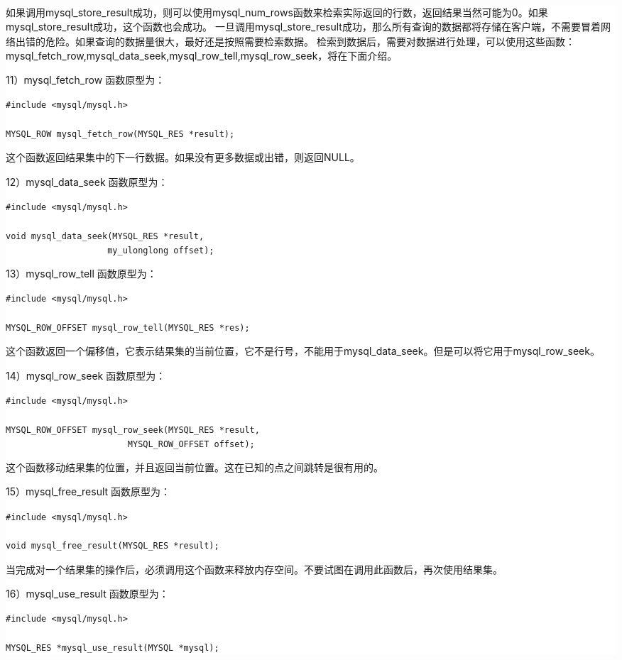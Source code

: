 如果调用mysql_store_result成功，则可以使用mysql_num_rows函数来检索实际返回的行数，返回结果当然可能为0。如果mysql_store_result成功，这个函数也会成功。
一旦调用mysql_store_result成功，那么所有查询的数据都将存储在客户端，不需要冒着网络出错的危险。如果查询的数据量很大，最好还是按照需要检索数据。
检索到数据后，需要对数据进行处理，可以使用这些函数：mysql_fetch_row,mysql_data_seek,mysql_row_tell,mysql_row_seek，将在下面介绍。

11）mysql_fetch_row
函数原型为：
```
#include <mysql/mysql.h>

MYSQL_ROW mysql_fetch_row(MYSQL_RES *result);
```

这个函数返回结果集中的下一行数据。如果没有更多数据或出错，则返回NULL。

12）mysql_data_seek
函数原型为：
```
#include <mysql/mysql.h>

void mysql_data_seek(MYSQL_RES *result,  
                    my_ulonglong offset);
```

13）mysql_row_tell
函数原型为：
```
#include <mysql/mysql.h>

MYSQL_ROW_OFFSET mysql_row_tell(MYSQL_RES *res);
```

这个函数返回一个偏移值，它表示结果集的当前位置，它不是行号，不能用于mysql_data_seek。但是可以将它用于mysql_row_seek。

14）mysql_row_seek
函数原型为：
```
#include <mysql/mysql.h>

MYSQL_ROW_OFFSET mysql_row_seek(MYSQL_RES *result,
                        MYSQL_ROW_OFFSET offset);
```

这个函数移动结果集的位置，并且返回当前位置。这在已知的点之间跳转是很有用的。

15）mysql_free_result
函数原型为：
```
#include <mysql/mysql.h>

void mysql_free_result(MYSQL_RES *result);
```
当完成对一个结果集的操作后，必须调用这个函数来释放内存空间。不要试图在调用此函数后，再次使用结果集。

16）mysql_use_result
函数原型为：
```
#include <mysql/mysql.h>

MYSQL_RES *mysql_use_result(MYSQL *mysql);
```
